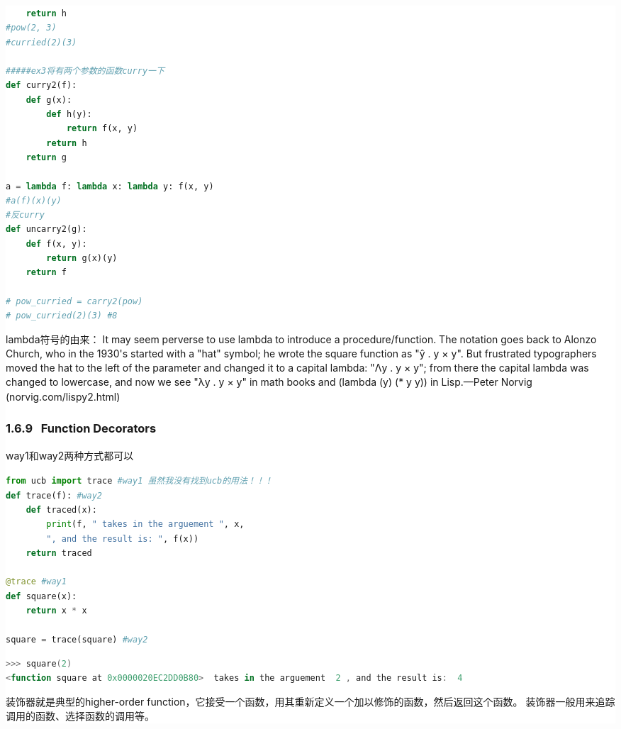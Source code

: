 ```python
	return h
#pow(2, 3)
#curried(2)(3)

#####ex3将有两个参数的函数curry一下
def curry2(f):
	def g(x):
		def h(y):
			return f(x, y)
		return h
	return g

a = lambda f: lambda x: lambda y: f(x, y)
#a(f)(x)(y)
#反curry
def uncarry2(g):
	def f(x, y):
		return g(x)(y)
	return f

# pow_curried = carry2(pow)
# pow_curried(2)(3) #8
```
lambda符号的由来：
It may seem perverse to use lambda to introduce a procedure/function. The notation goes back to Alonzo Church, who in the 1930's started with a "hat" symbol; he wrote the square function as "ŷ . y × y". But frustrated typographers moved the hat to the left of the parameter and changed it to a capital lambda: "Λy . y × y"; from there the capital lambda was changed to lowercase, and now we see "λy . y × y" in math books and (lambda (y) (* y y)) in Lisp.—Peter Norvig (norvig.com/lispy2.html)

### 1.6.9   Function Decorators
way1和way2两种方式都可以
```python
from ucb import trace #way1 虽然我没有找到ucb的用法！！！
def trace(f): #way2
    def traced(x):
        print(f, " takes in the arguement ", x,  
        ", and the result is: ", f(x))
    return traced

@trace #way1
def square(x):
    return x * x

square = trace(square) #way2
```
```powershell
>>> square(2)
<function square at 0x0000020EC2DD0B80>  takes in the arguement  2 , and the result is:  4
```
装饰器就是典型的higher-order function，它接受一个函数，用其重新定义一个加以修饰的函数，然后返回这个函数。
装饰器一般用来追踪调用的函数、选择函数的调用等。
